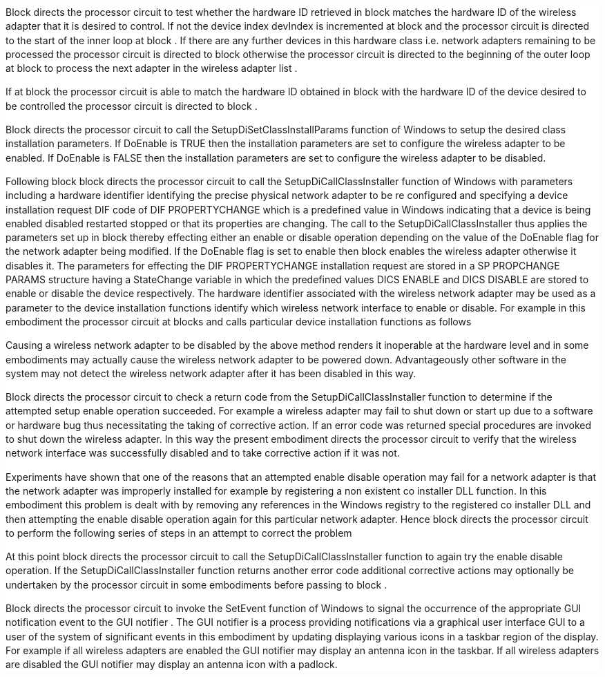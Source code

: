 Block directs the processor circuit to test whether the hardware ID retrieved in block matches the hardware ID of the wireless adapter that it is desired to control. If not the device index devIndex is incremented at block and the processor circuit is directed to the start of the inner loop at block . If there are any further devices in this hardware class i.e. network adapters remaining to be processed the processor circuit is directed to block otherwise the processor circuit is directed to the beginning of the outer loop at block to process the next adapter in the wireless adapter list .

If at block the processor circuit is able to match the hardware ID obtained in block with the hardware ID of the device desired to be controlled the processor circuit is directed to block .

Block directs the processor circuit to call the SetupDiSetClassInstallParams function of Windows to setup the desired class installation parameters. If DoEnable is TRUE then the installation parameters are set to configure the wireless adapter to be enabled. If DoEnable is FALSE then the installation parameters are set to configure the wireless adapter to be disabled.

Following block block directs the processor circuit to call the SetupDiCallClassInstaller function of Windows with parameters including a hardware identifier identifying the precise physical network adapter to be re configured and specifying a device installation request DIF code of DIF PROPERTYCHANGE which is a predefined value in Windows indicating that a device is being enabled disabled restarted stopped or that its properties are changing. The call to the SetupDiCallClassInstaller thus applies the parameters set up in block thereby effecting either an enable or disable operation depending on the value of the DoEnable flag for the network adapter being modified. If the DoEnable flag is set to enable then block enables the wireless adapter otherwise it disables it. The parameters for effecting the DIF PROPERTYCHANGE installation request are stored in a SP PROPCHANGE PARAMS structure having a StateChange variable in which the predefined values DICS ENABLE and DICS DISABLE are stored to enable or disable the device respectively. The hardware identifier associated with the wireless network adapter may be used as a parameter to the device installation functions identify which wireless network interface to enable or disable. For example in this embodiment the processor circuit at blocks and calls particular device installation functions as follows 

Causing a wireless network adapter to be disabled by the above method renders it inoperable at the hardware level and in some embodiments may actually cause the wireless network adapter to be powered down. Advantageously other software in the system may not detect the wireless network adapter after it has been disabled in this way.

Block directs the processor circuit to check a return code from the SetupDiCallClassInstaller function to determine if the attempted setup enable operation succeeded. For example a wireless adapter may fail to shut down or start up due to a software or hardware bug thus necessitating the taking of corrective action. If an error code was returned special procedures are invoked to shut down the wireless adapter. In this way the present embodiment directs the processor circuit to verify that the wireless network interface was successfully disabled and to take corrective action if it was not.

Experiments have shown that one of the reasons that an attempted enable disable operation may fail for a network adapter is that the network adapter was improperly installed for example by registering a non existent co installer DLL function. In this embodiment this problem is dealt with by removing any references in the Windows registry to the registered co installer DLL and then attempting the enable disable operation again for this particular network adapter. Hence block directs the processor circuit to perform the following series of steps in an attempt to correct the problem 

At this point block directs the processor circuit to call the SetupDiCallClassInstaller function to again try the enable disable operation. If the SetupDiCallClassInstaller function returns another error code additional corrective actions may optionally be undertaken by the processor circuit in some embodiments before passing to block .

Block directs the processor circuit to invoke the SetEvent function of Windows to signal the occurrence of the appropriate GUI notification event to the GUI notifier . The GUI notifier is a process providing notifications via a graphical user interface GUI to a user of the system of significant events in this embodiment by updating displaying various icons in a taskbar region of the display. For example if all wireless adapters are enabled the GUI notifier may display an antenna icon in the taskbar. If all wireless adapters are disabled the GUI notifier may display an antenna icon with a padlock.
